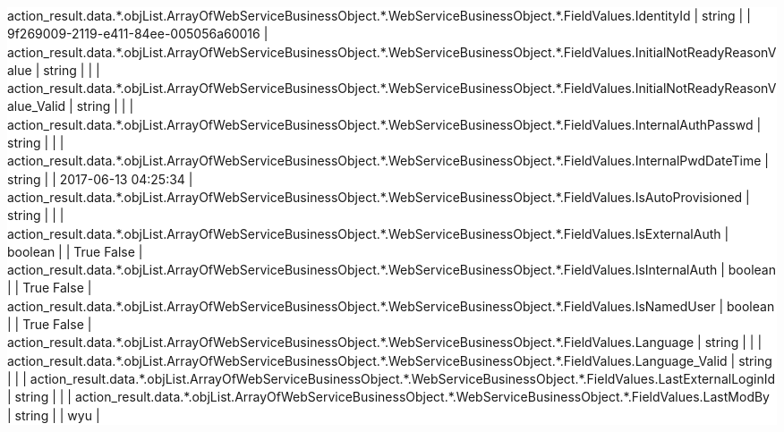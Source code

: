 action_result.data.\*.objList.ArrayOfWebServiceBusinessObject.\*.WebServiceBusinessObject.\*.FieldValues.IdentityId | string | | 9f269009-2119-e411-84ee-005056a60016 |
action_result.data.\*.objList.ArrayOfWebServiceBusinessObject.\*.WebServiceBusinessObject.\*.FieldValues.InitialNotReadyReasonValue | string | | |
action_result.data.\*.objList.ArrayOfWebServiceBusinessObject.\*.WebServiceBusinessObject.\*.FieldValues.InitialNotReadyReasonValue_Valid | string | | |
action_result.data.\*.objList.ArrayOfWebServiceBusinessObject.\*.WebServiceBusinessObject.\*.FieldValues.InternalAuthPasswd | string | | |
action_result.data.\*.objList.ArrayOfWebServiceBusinessObject.\*.WebServiceBusinessObject.\*.FieldValues.InternalPwdDateTime | string | | 2017-06-13 04:25:34 |
action_result.data.\*.objList.ArrayOfWebServiceBusinessObject.\*.WebServiceBusinessObject.\*.FieldValues.IsAutoProvisioned | string | | |
action_result.data.\*.objList.ArrayOfWebServiceBusinessObject.\*.WebServiceBusinessObject.\*.FieldValues.IsExternalAuth | boolean | | True False |
action_result.data.\*.objList.ArrayOfWebServiceBusinessObject.\*.WebServiceBusinessObject.\*.FieldValues.IsInternalAuth | boolean | | True False |
action_result.data.\*.objList.ArrayOfWebServiceBusinessObject.\*.WebServiceBusinessObject.\*.FieldValues.IsNamedUser | boolean | | True False |
action_result.data.\*.objList.ArrayOfWebServiceBusinessObject.\*.WebServiceBusinessObject.\*.FieldValues.Language | string | | |
action_result.data.\*.objList.ArrayOfWebServiceBusinessObject.\*.WebServiceBusinessObject.\*.FieldValues.Language_Valid | string | | |
action_result.data.\*.objList.ArrayOfWebServiceBusinessObject.\*.WebServiceBusinessObject.\*.FieldValues.LastExternalLoginId | string | | |
action_result.data.\*.objList.ArrayOfWebServiceBusinessObject.\*.WebServiceBusinessObject.\*.FieldValues.LastModBy | string | | wyu |
